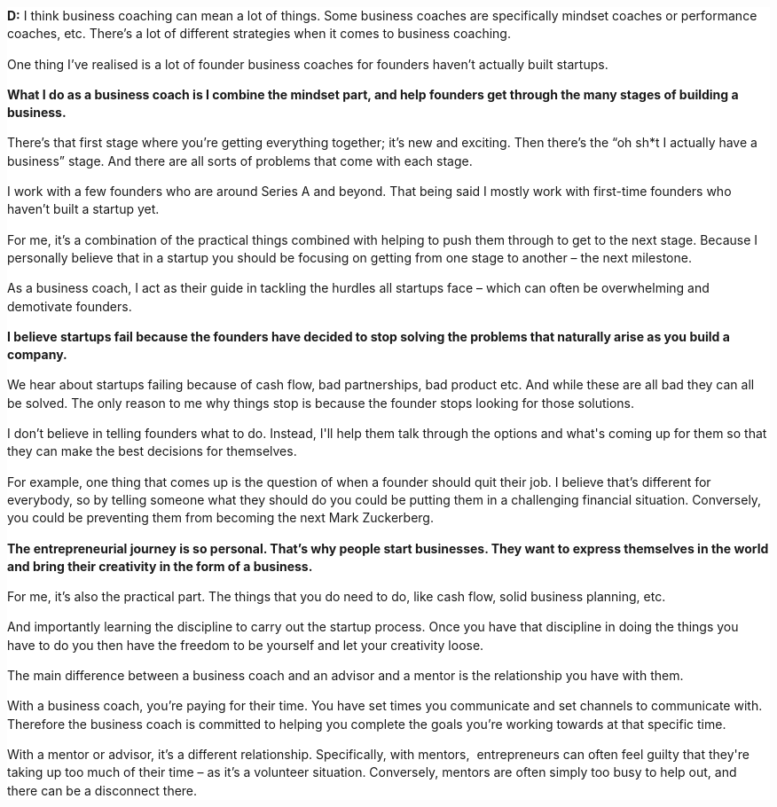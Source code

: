 **D:** I think business coaching can mean a lot of things. Some business coaches are specifically mindset coaches or performance coaches, etc. There’s a lot of different strategies when it comes to business coaching.

One thing I’ve realised is a lot of founder business coaches for founders haven’t actually built startups.

**What I do as a business coach is I combine the mindset part, and help founders get through the many stages of building a business.**

There’s that first stage where you’re getting everything together; it’s new and exciting. Then there’s the “oh sh\*t I actually have a business” stage. And there are all sorts of problems that come with each stage.

I work with a few founders who are around Series A and beyond. That being said I mostly work with first-time founders who haven’t built a startup yet.

For me, it’s a combination of the practical things combined with helping to push them through to get to the next stage. Because I personally believe that in a startup you should be focusing on getting from one stage to another – the next milestone.

As a business coach, I act as their guide in tackling the hurdles all startups face – which can often be overwhelming and demotivate founders.

**I believe startups fail because the founders have decided to stop solving the problems that naturally arise as you build a company.**

We hear about startups failing because of cash flow, bad partnerships, bad product etc. And while these are all bad they can all be solved. The only reason to me why things stop is because the founder stops looking for those solutions.

I don’t believe in telling founders what to do. Instead, I'll help them talk through the options and what's coming up for them so that they can make the best decisions for themselves.

For example, one thing that comes up is the question of when a founder should quit their job. I believe that’s different for everybody, so by telling someone what they should do you could be putting them in a challenging financial situation. Conversely, you could be preventing them from becoming the next Mark Zuckerberg.

**The entrepreneurial journey is so personal. That’s why people start businesses. They want to express themselves in the world and bring their creativity in the form of a business.**

For me, it’s also the practical part. The things that you do need to do, like cash flow, solid business planning, etc.

And importantly learning the discipline to carry out the startup process. Once you have that discipline in doing the things you have to do you then have the freedom to be yourself and let your creativity loose.

The main difference between a business coach and an advisor and a mentor is the relationship you have with them.

With a business coach, you’re paying for their time. You have set times you communicate and set channels to communicate with. Therefore the business coach is committed to helping you complete the goals you’re working towards at that specific time.

With a mentor or advisor, it’s a different relationship. Specifically, with mentors,  entrepreneurs can often feel guilty that they're taking up too much of their time – as it’s a volunteer situation. Conversely, mentors are often simply too busy to help out, and there can be a disconnect there.
